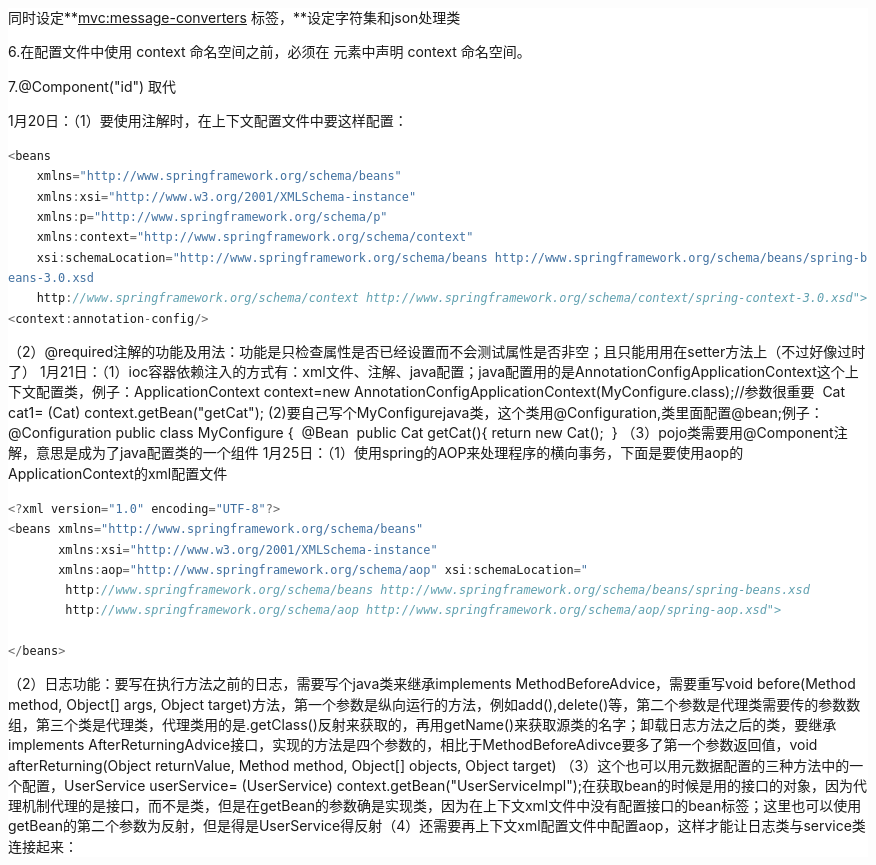 同时设定**<mvc:message-converters> 标签，**设定字符集和json处理类

6.在配置文件中使用 context 命名空间之前，必须在 <beans> 元素中声明 context 命名空间。

7.@Component("id") 取代<bean class=" " id=" ">

1月20日：（1）要使用注解时，在上下文配置文件中要这样配置：
​	

```java
<beans
	xmlns="http://www.springframework.org/schema/beans"
	xmlns:xsi="http://www.w3.org/2001/XMLSchema-instance"
	xmlns:p="http://www.springframework.org/schema/p"
	xmlns:context="http://www.springframework.org/schema/context"
	xsi:schemaLocation="http://www.springframework.org/schema/beans http://www.springframework.org/schema/beans/spring-beans-3.0.xsd
	http://www.springframework.org/schema/context http://www.springframework.org/schema/context/spring-context-3.0.xsd">
<context:annotation-config/>
```

​	（2）@required注解的功能及用法：功能是只检查属性是否已经设置而不会测试属性是否非空；且只能用用在setter方法上（不过好像过时了）
1月21日：（1）ioc容器依赖注入的方式有：xml文件、注解、java配置；java配置用的是AnnotationConfigApplicationContext这个上下文配置类，例子：
​	ApplicationContext context=new AnnotationConfigApplicationContext(MyConfigure.class);//参数很重要
​       	Cat cat1= (Cat) context.getBean("getCat");
​	(2)要自己写个MyConfigurejava类，这个类用@Configuration,类里面配置@bean;例子：
@Configuration
public class MyConfigure {
​    @Bean
​    public Cat getCat(){
​        return new Cat();
​    }
​	（3）pojo类需要用@Component注解，意思是成为了java配置类的一个组件
1月25日：（1）使用spring的AOP来处理程序的横向事务，下面是要使用aop的ApplicationContext的xml配置文件

```java
<?xml version="1.0" encoding="UTF-8"?>
<beans xmlns="http://www.springframework.org/schema/beans"
       xmlns:xsi="http://www.w3.org/2001/XMLSchema-instance"
       xmlns:aop="http://www.springframework.org/schema/aop" xsi:schemaLocation="
        http://www.springframework.org/schema/beans http://www.springframework.org/schema/beans/spring-beans.xsd
        http://www.springframework.org/schema/aop http://www.springframework.org/schema/aop/spring-aop.xsd">
    
</beans>
```

​	（2）日志功能：要写在执行方法之前的日志，需要写个java类来继承implements MethodBeforeAdvice，需要重写void before(Method method, Object[] args, Object target)方法，第一个参数是纵向运行的方法，例如add(),delete()等，第二个参数是代理类需要传的参数数组，第三个类是代理类，代理类用的是.getClass()反射来获取的，再用getName()来获取源类的名字；卸载日志方法之后的类，要继承implements AfterReturningAdvice接口，实现的方法是四个参数的，相比于MethodBeforeAdivce要多了第一个参数返回值，void afterReturning(Object returnValue, Method method, Object[] objects, Object target)
​	（3）这个也可以用元数据配置的三种方法中的一个配置，UserService userService= (UserService) context.getBean("UserServiceImpl");在获取bean的时候是用的接口的对象，因为代理机制代理的是接口，而不是类，但是在getBean的参数确是实现类，因为在上下文xml文件中没有配置接口的bean标签；这里也可以使用getBean的第二个参数为反射，但是得是UserService得反射
​	（4）还需要再上下文xml配置文件中配置aop，这样才能让日志类与service类连接起来：
